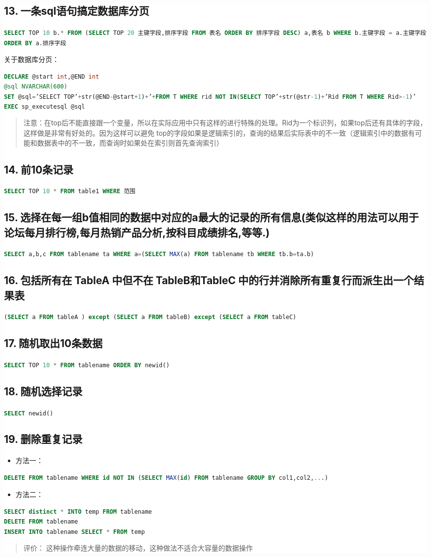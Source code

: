 ## 13. 一条sql语句搞定数据库分页
```sql
SELECT TOP 10 b.* FROM (SELECT TOP 20 主键字段,排序字段 FROM 表名 ORDER BY 排序字段 DESC) a,表名 b WHERE b.主键字段 = a.主键字段 ORDER BY a.排序字段
```
关于数据库分页：
```sql
DECLARE @start int,@END int
@sql NVARCHAR(600)
SET @sql=’SELECT TOP’+str(@END-@start+1)+’+FROM T WHERE rid NOT IN(SELECT TOP’+str(@str-1)+’Rid FROM T WHERE Rid>-1)’
EXEC sp_executesql @sql
```
>注意：在top后不能直接跟一个变量，所以在实际应用中只有这样的进行特殊的处理。Rid为一个标识列，如果top后还有具体的字段，这样做是非常有好处的。因为这样可以避免 top的字段如果是逻辑索引的，查询的结果后实际表中的不一致（逻辑索引中的数据有可能和数据表中的不一致，而查询时如果处在索引则首先查询索引）

## 14. 前10条记录
```sql
SELECT TOP 10 * FROM table1 WHERE 范围
```

## 15. 选择在每一组b值相同的数据中对应的a最大的记录的所有信息(类似这样的用法可以用于论坛每月排行榜,每月热销产品分析,按科目成绩排名,等等.)
```sql
SELECT a,b,c FROM tablename ta WHERE a=(SELECT MAX(a) FROM tablename tb WHERE tb.b=ta.b)
```

## 16. 包括所有在 TableA 中但不在 TableB和TableC 中的行并消除所有重复行而派生出一个结果表
```sql
(SELECT a FROM tableA ) except (SELECT a FROM tableB) except (SELECT a FROM tableC)
```

## 17. 随机取出10条数据
```sql
SELECT TOP 10 * FROM tablename ORDER BY newid()
```

## 18. 随机选择记录
```sql
SELECT newid()
```

## 19. 删除重复记录
- 方法一：
```sql
DELETE FROM tablename WHERE id NOT IN (SELECT MAX(id) FROM tablename GROUP BY col1,col2,...)
```
- 方法二：
```sql
SELECT distinct * INTO temp FROM tablename
DELETE FROM tablename
INSERT INTO tablename SELECT * FROM temp
```
>评价： 这种操作牵连大量的数据的移动，这种做法不适合大容量的数据操作

